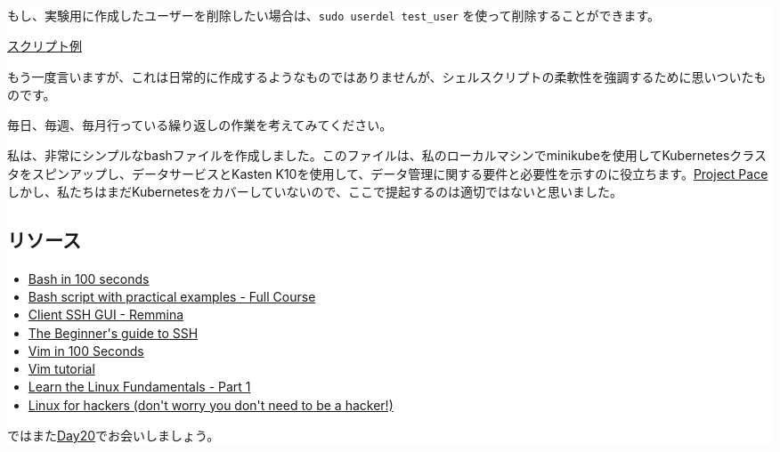 もし、実験用に作成したユーザーを削除したい場合は、`sudo userdel test_user` を使って削除することができます。

[スクリプト例](Linux/create-user.sh)

もう一度言いますが、これは日常的に作成するようなものではありませんが、シェルスクリプトの柔軟性を強調するために思いついたものです。

毎日、毎週、毎月行っている繰り返しの作業を考えてみてください。

私は、非常にシンプルなbashファイルを作成しました。このファイルは、私のローカルマシンでminikubeを使用してKubernetesクラスタをスピンアップし、データサービスとKasten K10を使用して、データ管理に関する要件と必要性を示すのに役立ちます。[Project Pace](https://github.com/MichaelCade/project_pace/blob/main/singlecluster_demo.sh) しかし、私たちはまだKubernetesをカバーしていないので、ここで提起するのは適切ではないと思いました。

## リソース

- [Bash in 100 seconds](https://www.youtube.com/watch?v=I4EWvMFj37g)
- [Bash script with practical examples - Full Course](https://www.youtube.com/watch?v=TPRSJbtfK4M)
- [Client SSH GUI - Remmina](https://remmina.org/)
- [The Beginner's guide to SSH](https://www.youtube.com/watch?v=2QXkrLVsRmk)
- [Vim in 100 Seconds](https://www.youtube.com/watch?v=-txKSRn0qeA)
- [Vim tutorial](https://www.youtube.com/watch?v=IiwGbcd8S7I)
- [Learn the Linux Fundamentals - Part 1](https://www.youtube.com/watch?v=kPylihJRG70)
- [Linux for hackers (don't worry you don't need to be a hacker!)](https://www.youtube.com/watch?v=VbEx7B_PTOE)

ではまた[Day20](day20.md)でお会いしましょう。
